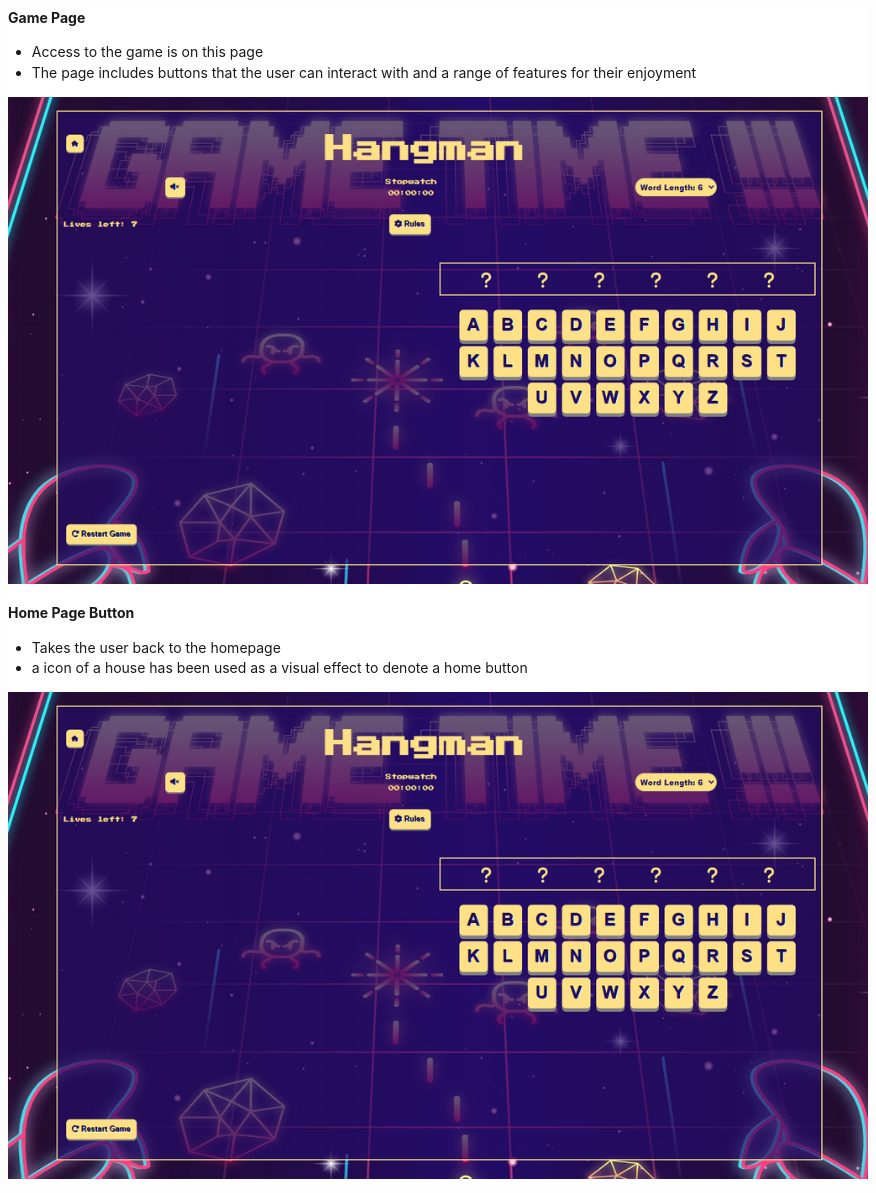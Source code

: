 **Game Page**

- Access to the game is on this page
- The page includes buttons that the user can interact with and a range of features for their enjoyment

![Game Page](assets/img/gamepage.PNG)

**Home Page Button**

- Takes the user back to the homepage
- a icon of a house has been used as a visual effect to denote a home button

![Home Page Button](assets/img/gamepage.PNG)
